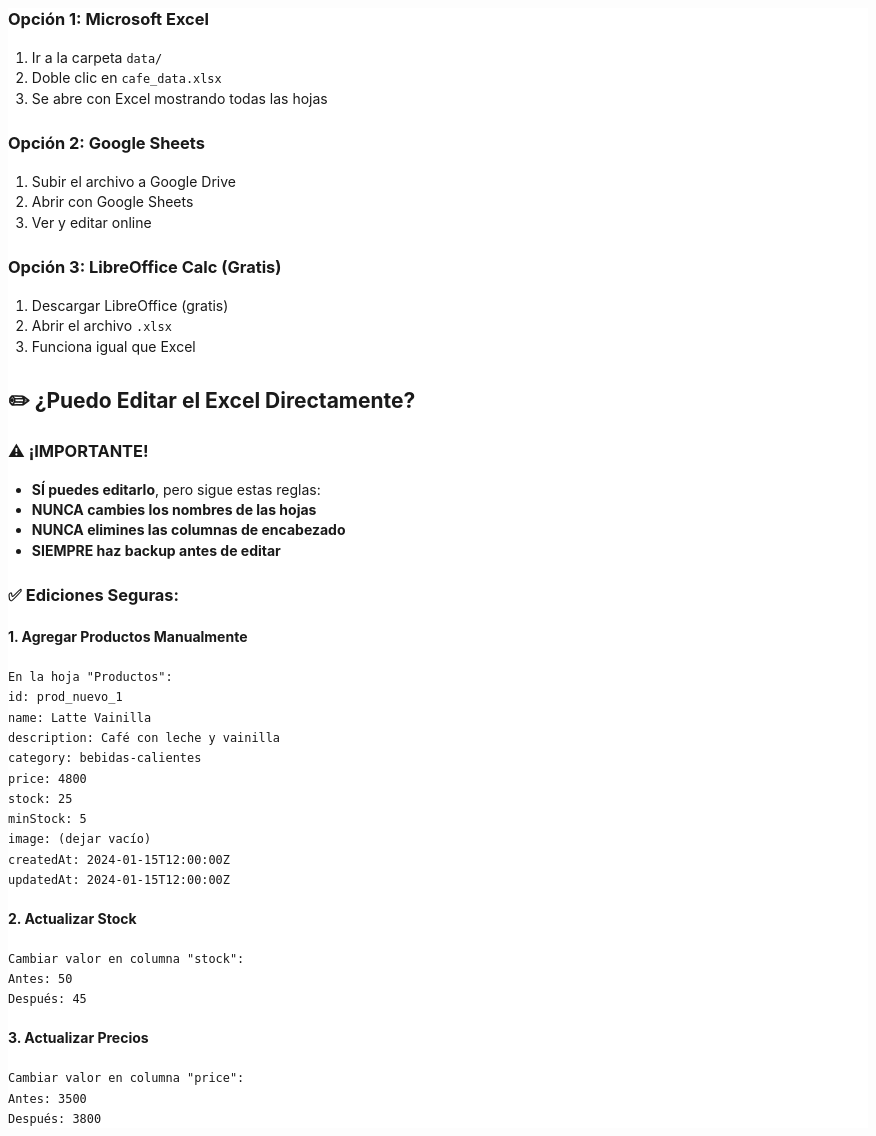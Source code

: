 ### Opción 1: Microsoft Excel
1. Ir a la carpeta `data/`
2. Doble clic en `cafe_data.xlsx`
3. Se abre con Excel mostrando todas las hojas

### Opción 2: Google Sheets
1. Subir el archivo a Google Drive
2. Abrir con Google Sheets
3. Ver y editar online

### Opción 3: LibreOffice Calc (Gratis)
1. Descargar LibreOffice (gratis)
2. Abrir el archivo `.xlsx`
3. Funciona igual que Excel

## ✏️ ¿Puedo Editar el Excel Directamente?

### ⚠️ **¡IMPORTANTE!** 
- **SÍ puedes editarlo**, pero sigue estas reglas:
- **NUNCA cambies los nombres de las hojas**
- **NUNCA elimines las columnas de encabezado**
- **SIEMPRE haz backup antes de editar**

### ✅ Ediciones Seguras:

#### 1. **Agregar Productos Manualmente**
```excel
En la hoja "Productos":
id: prod_nuevo_1
name: Latte Vainilla
description: Café con leche y vainilla
category: bebidas-calientes
price: 4800
stock: 25
minStock: 5
image: (dejar vacío)
createdAt: 2024-01-15T12:00:00Z
updatedAt: 2024-01-15T12:00:00Z
```

#### 2. **Actualizar Stock**
```excel
Cambiar valor en columna "stock":
Antes: 50
Después: 45
```

#### 3. **Actualizar Precios**
```excel
Cambiar valor en columna "price":
Antes: 3500
Después: 3800
```
